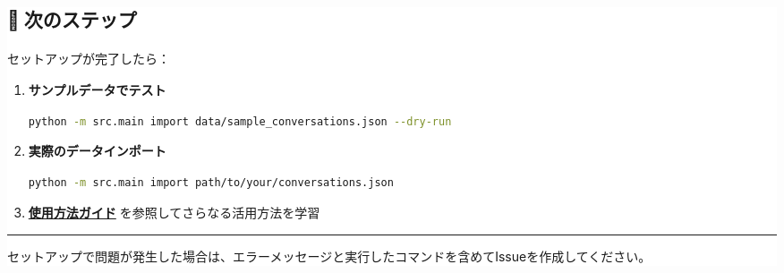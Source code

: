 ## 🎯 次のステップ

セットアップが完了したら：

1. **サンプルデータでテスト**
   ```bash
   python -m src.main import data/sample_conversations.json --dry-run
   ```

2. **実際のデータインポート**
   ```bash
   python -m src.main import path/to/your/conversations.json
   ```

3. **[使用方法ガイド](usage.md)** を参照してさらなる活用方法を学習

---

セットアップで問題が発生した場合は、エラーメッセージと実行したコマンドを含めてIssueを作成してください。